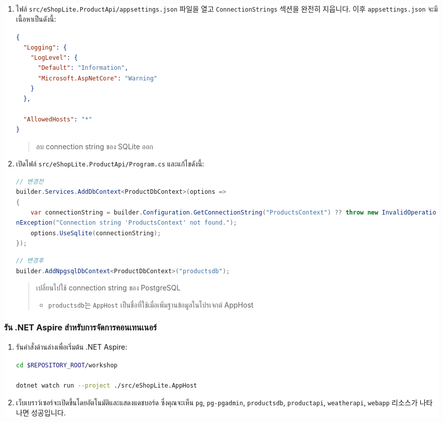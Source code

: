 1. ไฟล์ `src/eShopLite.ProductApi/appsettings.json` 파일을 열고 `ConnectionStrings` 섹션을 완전히 지웁니다. 이후 `appsettings.json` จะมีเนื้อหาเป็นดังนี้:

    ```json
    {
      "Logging": {
        "LogLevel": {
          "Default": "Information",
          "Microsoft.AspNetCore": "Warning"
        }
      },
    
      "AllowedHosts": "*"
    }
    ```

   > ลบ connection string ของ SQLite ออก

1. เปิดไฟล์ `src/eShopLite.ProductApi/Program.cs` และแก้ไขดังนี้:

    ```csharp
    // 변경전
    builder.Services.AddDbContext<ProductDbContext>(options =>
    {
        var connectionString = builder.Configuration.GetConnectionString("ProductsContext") ?? throw new InvalidOperationException("Connection string 'ProductsContext' not found.");
        options.UseSqlite(connectionString);
    });
    ```

    ```csharp
    // 변경후
    builder.AddNpgsqlDbContext<ProductDbContext>("productsdb");
    ```

   > เปลี่ยนไปใช้ connection string ของ PostgreSQL
   > 
   > - `productsdb`는 `AppHost` เป็นชื่อที่ใช้เมื่อเพิ่มฐานข้อมูลในโปรเจกต์ AppHost

### รัน .NET Aspire สำหรับการจัดการคอนเทนเนอร์

1. รันคำสั่งด้านล่างเพื่อเริ่มต้น .NET Aspire:

    ```bash
    cd $REPOSITORY_ROOT/workshop

    dotnet watch run --project ./src/eShopLite.AppHost
    ```

1. เว็บเบราว์เซอร์จะเปิดขึ้นโดยอัตโนมัติและแสดงแดชบอร์ด ซึ่งคุณจะเห็น `pg`, `pg-pgadmin`, `productsdb`, `productapi`, `weatherapi`, `webapp` 리소스가 나타나면 성공입니다.
